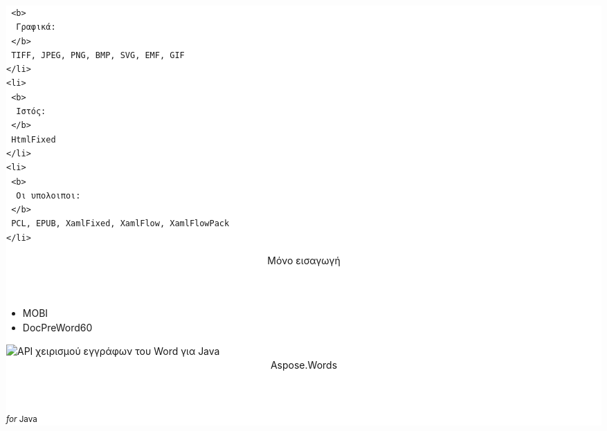      <b>
      Γραφικά:
     </b>
     TIFF, JPEG, PNG, BMP, SVG, EMF, GIF
    </li>
    <li>
     <b>
      Ιστός:
     </b>
     HtmlFixed
    </li>
    <li>
     <b>
      Οι υπολοιποι:
     </b>
     PCL, EPUB, XamlFixed, XamlFlow, XamlFlowPack
    </li>
   </ul>
   <header>
    <i class="fa fa-long-arrow-down">
    </i>
    Μόνο εισαγωγή
   </header>
   <ul>
    <li>
     MOBI
    </li>
    <li>
     DocPreWord60
    </li>
   </ul>
  </div>
  
 </div>
 
 <div class="d1-logo">
  <img width="70" height="75" alt="API χειρισμού εγγράφων του Word για Java" class="lazyloaded" src="https://www.aspose.cloud/templates/aspose/img/products/words/aspose_words-for-java.svg"/>
  <header>
   Aspose.Words
  </header>
  <footer>
   <small>
    <em>
     for
    </em>
    Java
   </small>
  </footer>
 </div>
 
</div>
